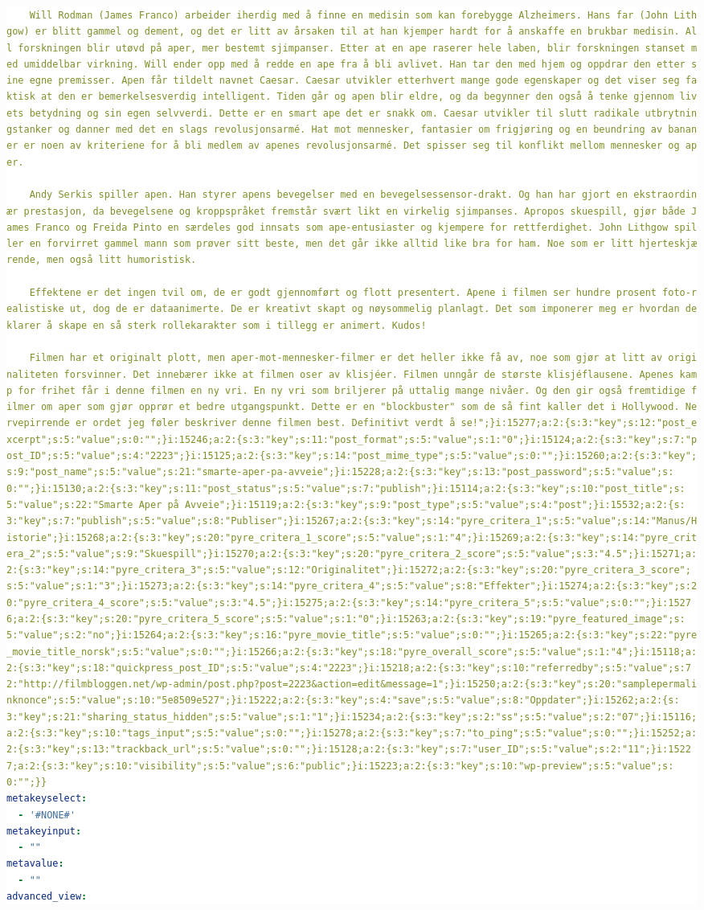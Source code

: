 ```yaml
    Will Rodman (James Franco) arbeider iherdig med å finne en medisin som kan forebygge Alzheimers. Hans far (John Lithgow) er blitt gammel og dement, og det er litt av årsaken til at han kjemper hardt for å anskaffe en brukbar medisin. All forskningen blir utøvd på aper, mer bestemt sjimpanser. Etter at en ape raserer hele laben, blir forskningen stanset med umiddelbar virkning. Will ender opp med å redde en ape fra å bli avlivet. Han tar den med hjem og oppdrar den etter sine egne premisser. Apen får tildelt navnet Caesar. Caesar utvikler etterhvert mange gode egenskaper og det viser seg faktisk at den er bemerkelsesverdig intelligent. Tiden går og apen blir eldre, og da begynner den også å tenke gjennom livets betydning og sin egen selvverdi. Dette er en smart ape det er snakk om. Caesar utvikler til slutt radikale utbrytningstanker og danner med det en slags revolusjonsarmé. Hat mot mennesker, fantasier om frigjøring og en beundring av bananer er noen av kriteriene for å bli medlem av apenes revolusjonsarmé. Det spisser seg til konflikt mellom mennesker og aper.
    
    Andy Serkis spiller apen. Han styrer apens bevegelser med en bevegelsessensor-drakt. Og han har gjort en ekstraordinær prestasjon, da bevegelsene og kroppspråket fremstår svært likt en virkelig sjimpanses. Apropos skuespill, gjør både James Franco og Freida Pinto en særdeles god innsats som ape-entusiaster og kjempere for rettferdighet. John Lithgow spiller en forvirret gammel mann som prøver sitt beste, men det går ikke alltid like bra for ham. Noe som er litt hjerteskjærende, men også litt humoristisk.
    
    Effektene er det ingen tvil om, de er godt gjennomført og flott presentert. Apene i filmen ser hundre prosent foto-realistiske ut, dog de er dataanimerte. De er kreativt skapt og nøysommelig planlagt. Det som imponerer meg er hvordan de klarer å skape en så sterk rollekarakter som i tillegg er animert. Kudos!
    
    Filmen har et originalt plott, men aper-mot-mennesker-filmer er det heller ikke få av, noe som gjør at litt av originaliteten forsvinner. Det innebærer ikke at filmen oser av klisjéer. Filmen unngår de største klisjéflausene. Apenes kamp for frihet får i denne filmen en ny vri. En ny vri som briljerer på uttalig mange nivåer. Og den gir også fremtidige filmer om aper som gjør opprør et bedre utgangspunkt. Dette er en "blockbuster" som de så fint kaller det i Hollywood. Nervepirrende er ordet jeg føler beskriver denne filmen best. Definitivt verdt å se!";}i:15277;a:2:{s:3:"key";s:12:"post_excerpt";s:5:"value";s:0:"";}i:15246;a:2:{s:3:"key";s:11:"post_format";s:5:"value";s:1:"0";}i:15124;a:2:{s:3:"key";s:7:"post_ID";s:5:"value";s:4:"2223";}i:15125;a:2:{s:3:"key";s:14:"post_mime_type";s:5:"value";s:0:"";}i:15260;a:2:{s:3:"key";s:9:"post_name";s:5:"value";s:21:"smarte-aper-pa-avveie";}i:15228;a:2:{s:3:"key";s:13:"post_password";s:5:"value";s:0:"";}i:15130;a:2:{s:3:"key";s:11:"post_status";s:5:"value";s:7:"publish";}i:15114;a:2:{s:3:"key";s:10:"post_title";s:5:"value";s:22:"Smarte Aper på Avveie";}i:15119;a:2:{s:3:"key";s:9:"post_type";s:5:"value";s:4:"post";}i:15532;a:2:{s:3:"key";s:7:"publish";s:5:"value";s:8:"Publiser";}i:15267;a:2:{s:3:"key";s:14:"pyre_critera_1";s:5:"value";s:14:"Manus/Historie";}i:15268;a:2:{s:3:"key";s:20:"pyre_critera_1_score";s:5:"value";s:1:"4";}i:15269;a:2:{s:3:"key";s:14:"pyre_critera_2";s:5:"value";s:9:"Skuespill";}i:15270;a:2:{s:3:"key";s:20:"pyre_critera_2_score";s:5:"value";s:3:"4.5";}i:15271;a:2:{s:3:"key";s:14:"pyre_critera_3";s:5:"value";s:12:"Originalitet";}i:15272;a:2:{s:3:"key";s:20:"pyre_critera_3_score";s:5:"value";s:1:"3";}i:15273;a:2:{s:3:"key";s:14:"pyre_critera_4";s:5:"value";s:8:"Effekter";}i:15274;a:2:{s:3:"key";s:20:"pyre_critera_4_score";s:5:"value";s:3:"4.5";}i:15275;a:2:{s:3:"key";s:14:"pyre_critera_5";s:5:"value";s:0:"";}i:15276;a:2:{s:3:"key";s:20:"pyre_critera_5_score";s:5:"value";s:1:"0";}i:15263;a:2:{s:3:"key";s:19:"pyre_featured_image";s:5:"value";s:2:"no";}i:15264;a:2:{s:3:"key";s:16:"pyre_movie_title";s:5:"value";s:0:"";}i:15265;a:2:{s:3:"key";s:22:"pyre_movie_title_norsk";s:5:"value";s:0:"";}i:15266;a:2:{s:3:"key";s:18:"pyre_overall_score";s:5:"value";s:1:"4";}i:15118;a:2:{s:3:"key";s:18:"quickpress_post_ID";s:5:"value";s:4:"2223";}i:15218;a:2:{s:3:"key";s:10:"referredby";s:5:"value";s:72:"http://filmbloggen.net/wp-admin/post.php?post=2223&action=edit&message=1";}i:15250;a:2:{s:3:"key";s:20:"samplepermalinknonce";s:5:"value";s:10:"5e8509e527";}i:15222;a:2:{s:3:"key";s:4:"save";s:5:"value";s:8:"Oppdater";}i:15262;a:2:{s:3:"key";s:21:"sharing_status_hidden";s:5:"value";s:1:"1";}i:15234;a:2:{s:3:"key";s:2:"ss";s:5:"value";s:2:"07";}i:15116;a:2:{s:3:"key";s:10:"tags_input";s:5:"value";s:0:"";}i:15278;a:2:{s:3:"key";s:7:"to_ping";s:5:"value";s:0:"";}i:15252;a:2:{s:3:"key";s:13:"trackback_url";s:5:"value";s:0:"";}i:15128;a:2:{s:3:"key";s:7:"user_ID";s:5:"value";s:2:"11";}i:15227;a:2:{s:3:"key";s:10:"visibility";s:5:"value";s:6:"public";}i:15223;a:2:{s:3:"key";s:10:"wp-preview";s:5:"value";s:0:"";}}
metakeyselect:
  - '#NONE#'
metakeyinput:
  - ""
metavalue:
  - ""
advanced_view:
```